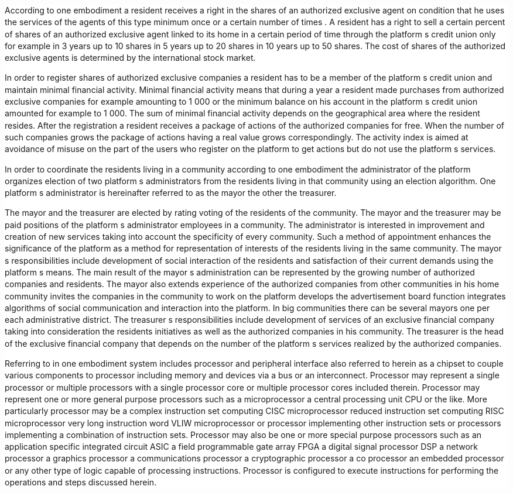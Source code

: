 According to one embodiment a resident receives a right in the shares of an authorized exclusive agent on condition that he uses the services of the agents of this type minimum once or a certain number of times . A resident has a right to sell a certain percent of shares of an authorized exclusive agent linked to its home in a certain period of time through the platform s credit union only for example in 3 years up to 10 shares in 5 years up to 20 shares in 10 years up to 50 shares. The cost of shares of the authorized exclusive agents is determined by the international stock market.

In order to register shares of authorized exclusive companies a resident has to be a member of the platform s credit union and maintain minimal financial activity. Minimal financial activity means that during a year a resident made purchases from authorized exclusive companies for example amounting to 1 000 or the minimum balance on his account in the platform s credit union amounted for example to 1 000. The sum of minimal financial activity depends on the geographical area where the resident resides. After the registration a resident receives a package of actions of the authorized companies for free. When the number of such companies grows the package of actions having a real value grows correspondingly. The activity index is aimed at avoidance of misuse on the part of the users who register on the platform to get actions but do not use the platform s services.

In order to coordinate the residents living in a community according to one embodiment the administrator of the platform organizes election of two platform s administrators from the residents living in that community using an election algorithm. One platform s administrator is hereinafter referred to as the mayor the other the treasurer.

The mayor and the treasurer are elected by rating voting of the residents of the community. The mayor and the treasurer may be paid positions of the platform s administrator employees in a community. The administrator is interested in improvement and creation of new services taking into account the specificity of every community. Such a method of appointment enhances the significance of the platform as a method for representation of interests of the residents living in the same community. The mayor s responsibilities include development of social interaction of the residents and satisfaction of their current demands using the platform s means. The main result of the mayor s administration can be represented by the growing number of authorized companies and residents. The mayor also extends experience of the authorized companies from other communities in his home community invites the companies in the community to work on the platform develops the advertisement board function integrates algorithms of social communication and interaction into the platform. In big communities there can be several mayors one per each administrative district. The treasurer s responsibilities include development of services of an exclusive financial company taking into consideration the residents initiatives as well as the authorized companies in his community. The treasurer is the head of the exclusive financial company that depends on the number of the platform s services realized by the authorized companies.

Referring to in one embodiment system includes processor and peripheral interface also referred to herein as a chipset to couple various components to processor including memory and devices via a bus or an interconnect. Processor may represent a single processor or multiple processors with a single processor core or multiple processor cores included therein. Processor may represent one or more general purpose processors such as a microprocessor a central processing unit CPU or the like. More particularly processor may be a complex instruction set computing CISC microprocessor reduced instruction set computing RISC microprocessor very long instruction word VLIW microprocessor or processor implementing other instruction sets or processors implementing a combination of instruction sets. Processor may also be one or more special purpose processors such as an application specific integrated circuit ASIC a field programmable gate array FPGA a digital signal processor DSP a network processor a graphics processor a communications processor a cryptographic processor a co processor an embedded processor or any other type of logic capable of processing instructions. Processor is configured to execute instructions for performing the operations and steps discussed herein.
